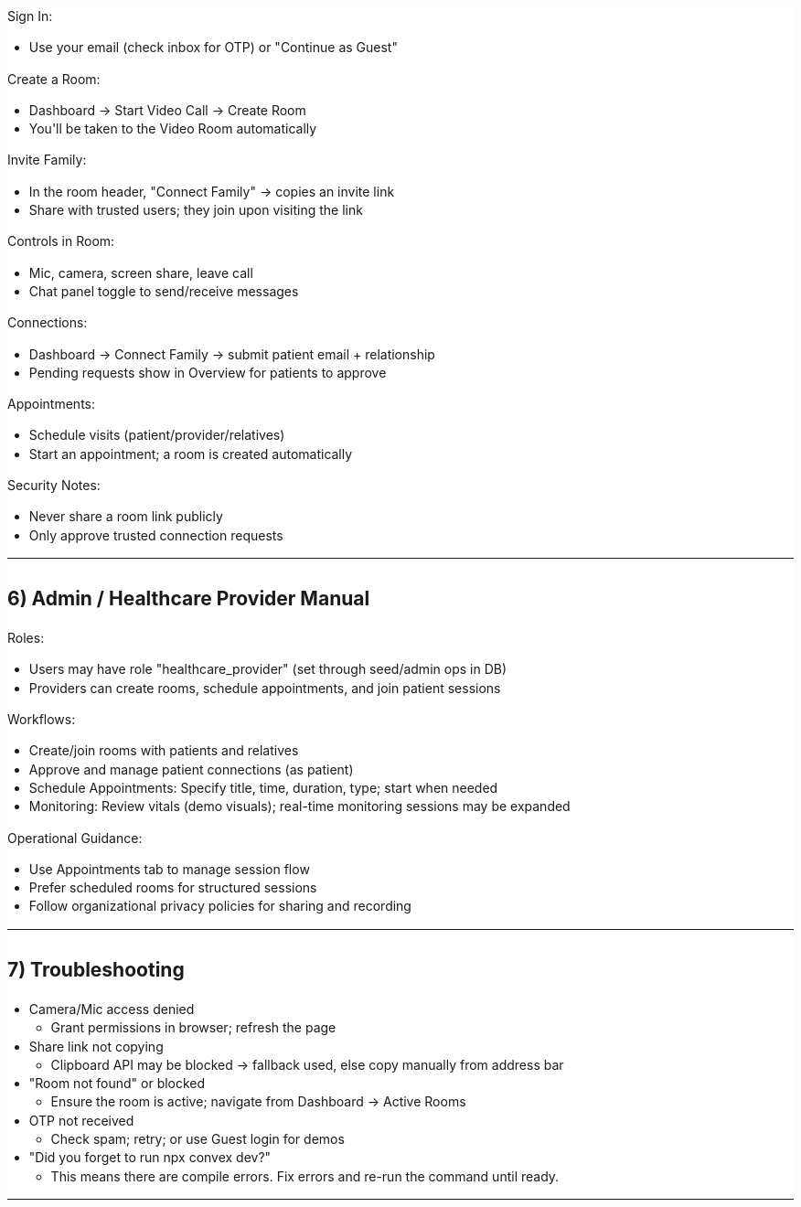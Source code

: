 Sign In:
- Use your email (check inbox for OTP) or "Continue as Guest"

Create a Room:
- Dashboard → Start Video Call → Create Room
- You'll be taken to the Video Room automatically

Invite Family:
- In the room header, "Connect Family" → copies an invite link
- Share with trusted users; they join upon visiting the link

Controls in Room:
- Mic, camera, screen share, leave call
- Chat panel toggle to send/receive messages

Connections:
- Dashboard → Connect Family → submit patient email + relationship
- Pending requests show in Overview for patients to approve

Appointments:
- Schedule visits (patient/provider/relatives)
- Start an appointment; a room is created automatically

Security Notes:
- Never share a room link publicly
- Only approve trusted connection requests

---

## 6) Admin / Healthcare Provider Manual

Roles:
- Users may have role "healthcare_provider" (set through seed/admin ops in DB)
- Providers can create rooms, schedule appointments, and join patient sessions

Workflows:
- Create/join rooms with patients and relatives
- Approve and manage patient connections (as patient)
- Schedule Appointments: Specify title, time, duration, type; start when needed
- Monitoring: Review vitals (demo visuals); real-time monitoring sessions may be expanded

Operational Guidance:
- Use Appointments tab to manage session flow
- Prefer scheduled rooms for structured sessions
- Follow organizational privacy policies for sharing and recording

---

## 7) Troubleshooting

- Camera/Mic access denied
  - Grant permissions in browser; refresh the page
- Share link not copying
  - Clipboard API may be blocked → fallback used, else copy manually from address bar
- "Room not found" or blocked
  - Ensure the room is active; navigate from Dashboard → Active Rooms
- OTP not received
  - Check spam; retry; or use Guest login for demos
- "Did you forget to run npx convex dev?"
  - This means there are compile errors. Fix errors and re-run the command until ready.

---